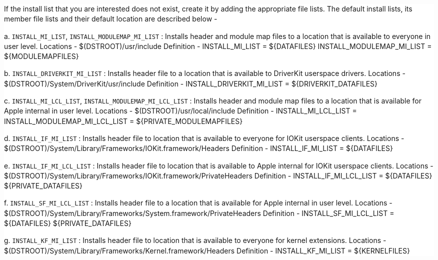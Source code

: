 If the install list that you are interested does not exist, create it
by adding the appropriate file lists.  The default install lists, its
member file lists and their default location are described below -

a. `INSTALL_MI_LIST`, `INSTALL_MODULEMAP_MI_LIST` : Installs header and module map
    files to a location that is available to everyone in user level.
    Locations -
        $(DSTROOT)/usr/include
    Definition -
        INSTALL_MI_LIST = ${DATAFILES}
        INSTALL_MODULEMAP_MI_LIST = ${MODULEMAPFILES}

b. `INSTALL_DRIVERKIT_MI_LIST` : Installs header file to a location that is
    available to DriverKit userspace drivers.
    Locations -
        $(DSTROOT)/System/DriverKit/usr/include
    Definition -
        INSTALL_DRIVERKIT_MI_LIST = ${DRIVERKIT_DATAFILES}

c.  `INSTALL_MI_LCL_LIST`, `INSTALL_MODULEMAP_MI_LCL_LIST` : Installs header and
    module map files to a location that is available for Apple internal in user level.
    Locations -
        $(DSTROOT)/usr/local/include
    Definition -
        INSTALL_MI_LCL_LIST =
        INSTALL_MODULEMAP_MI_LCL_LIST = ${PRIVATE_MODULEMAPFILES}

d. `INSTALL_IF_MI_LIST` : Installs header file to location that is available
    to everyone for IOKit userspace clients.
    Locations -
        $(DSTROOT)/System/Library/Frameworks/IOKit.framework/Headers
    Definition -
        INSTALL_IF_MI_LIST = ${DATAFILES}

e. `INSTALL_IF_MI_LCL_LIST` : Installs header file to location that is
    available to Apple internal for IOKit userspace clients.
    Locations -
        $(DSTROOT)/System/Library/Frameworks/IOKit.framework/PrivateHeaders
    Definition -
        INSTALL_IF_MI_LCL_LIST = ${DATAFILES} ${PRIVATE_DATAFILES}

f.  `INSTALL_SF_MI_LCL_LIST` : Installs header file to a location that is available
    for Apple internal in user level.
    Locations -
        $(DSTROOT)/System/Library/Frameworks/System.framework/PrivateHeaders
    Definition -
        INSTALL_SF_MI_LCL_LIST = ${DATAFILES} ${PRIVATE_DATAFILES}

g. `INSTALL_KF_MI_LIST` : Installs header file to location that is available
    to everyone for kernel extensions.
    Locations -
        $(DSTROOT)/System/Library/Frameworks/Kernel.framework/Headers
    Definition -
        INSTALL_KF_MI_LIST = ${KERNELFILES}
